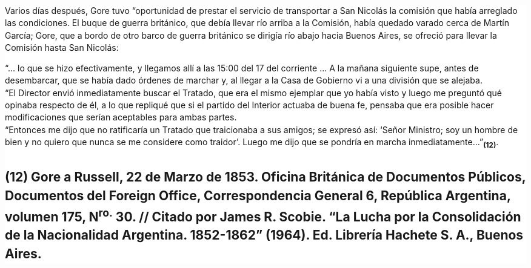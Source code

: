 Varios días después, Gore tuvo “oportunidad de prestar el servicio de transportar a San Nicolás la comisión que había arreglado las condiciones. El buque de guerra británico, que debía llevar río arriba a la Comisión, había quedado varado cerca de Martín García; Gore, que a bordo de otro barco de guerra británico se dirigía río abajo hacia Buenos Aires, se ofreció para llevar la Comisión hasta San Nicolás:

“... lo que se hizo efectivamente, y llegamos allí a las 15:00 del 17 del corriente ... A la mañana siguiente supe, antes de desembarcar, que se había dado órdenes de marchar y, al llegar a la Casa de Gobierno vi a una división que se alejaba.  
“El Director envió inmediatamente buscar el Tratado, que era el mismo ejemplar que yo había visto y luego me preguntó qué opinaba respecto de él, a lo que repliqué que si el partido del Interior actuaba de buena fe, pensaba que era posible hacer modificaciones que serían aceptables para ambas partes.  
“Entonces me dijo que no ratificaría un Tratado que traicionaba a sus amigos; se expresó así: ‘Señor Ministro; soy un hombre de bien y no quiero que nunca se me considere como traidor’. Luego me dijo que se pondría en marcha inmediatamente...”<sub><strong>(12)</strong></sub>.

## **(12)** Gore a Russell, 22 de Marzo de 1853. Oficina Británica de Documentos Públicos, Documentos del Foreign Office, Correspondencia General 6, República Argentina, volumen 175, N<sup>ro.</sup> 30. // Citado por James R. Scobie. “La Lucha por la Consolidación de la Nacionalidad Argentina. 1852-1862” (1964). Ed. Librería Hachete S. A., Buenos Aires.